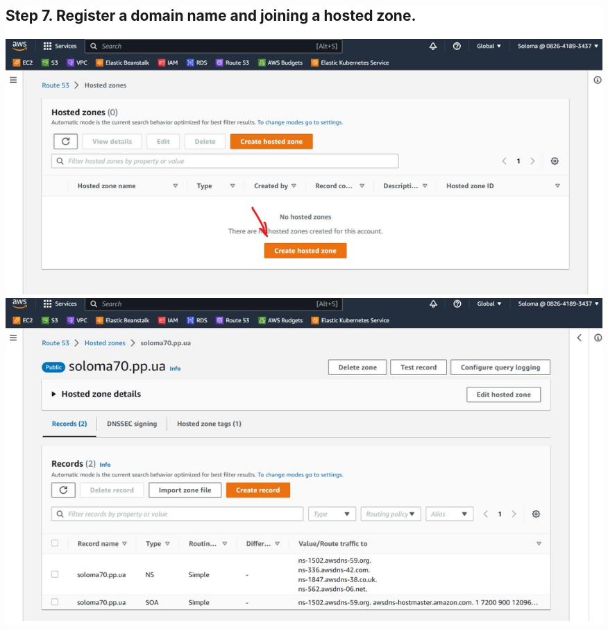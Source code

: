 ## Step 7. Register a domain name and joining a hosted zone.
![](./screenshots/AWS_s7_01.jpg)
![](./screenshots/AWS_s7_02.jpg)